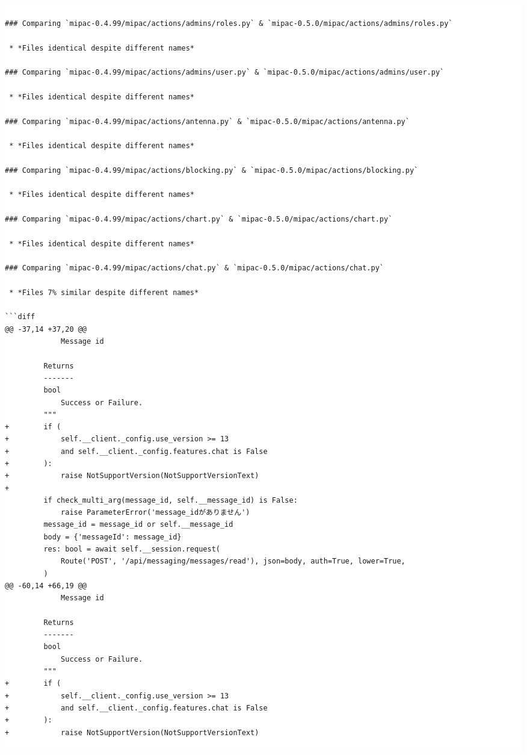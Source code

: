 ```

### Comparing `mipac-0.4.99/mipac/actions/admins/roles.py` & `mipac-0.5.0/mipac/actions/admins/roles.py`

 * *Files identical despite different names*

### Comparing `mipac-0.4.99/mipac/actions/admins/user.py` & `mipac-0.5.0/mipac/actions/admins/user.py`

 * *Files identical despite different names*

### Comparing `mipac-0.4.99/mipac/actions/antenna.py` & `mipac-0.5.0/mipac/actions/antenna.py`

 * *Files identical despite different names*

### Comparing `mipac-0.4.99/mipac/actions/blocking.py` & `mipac-0.5.0/mipac/actions/blocking.py`

 * *Files identical despite different names*

### Comparing `mipac-0.4.99/mipac/actions/chart.py` & `mipac-0.5.0/mipac/actions/chart.py`

 * *Files identical despite different names*

### Comparing `mipac-0.4.99/mipac/actions/chat.py` & `mipac-0.5.0/mipac/actions/chat.py`

 * *Files 7% similar despite different names*

```diff
@@ -37,14 +37,20 @@
             Message id
 
         Returns
         -------
         bool
             Success or Failure.
         """
+        if (
+            self.__client._config.use_version >= 13
+            and self.__client._config.features.chat is False
+        ):
+            raise NotSupportVersion(NotSupportVersionText)
+
         if check_multi_arg(message_id, self.__message_id) is False:
             raise ParameterError('message_idがありません')
         message_id = message_id or self.__message_id
         body = {'messageId': message_id}
         res: bool = await self.__session.request(
             Route('POST', '/api/messaging/messages/read'), json=body, auth=True, lower=True,
         )
@@ -60,14 +66,19 @@
             Message id
 
         Returns
         -------
         bool
             Success or Failure.
         """
+        if (
+            self.__client._config.use_version >= 13
+            and self.__client._config.features.chat is False
+        ):
+            raise NotSupportVersion(NotSupportVersionText)
 
```